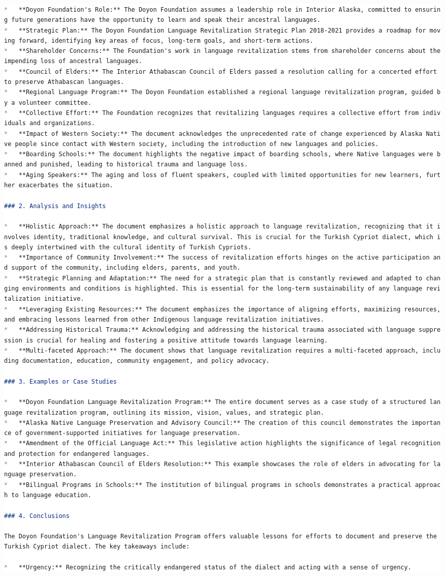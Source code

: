 ```markdown
*   **Doyon Foundation's Role:** The Doyon Foundation assumes a leadership role in Interior Alaska, committed to ensuring future generations have the opportunity to learn and speak their ancestral languages.
*   **Strategic Plan:** The Doyon Foundation Language Revitalization Strategic Plan 2018-2021 provides a roadmap for moving forward, identifying key areas of focus, long-term goals, and short-term actions.
*   **Shareholder Concerns:** The Foundation's work in language revitalization stems from shareholder concerns about the impending loss of ancestral languages.
*   **Council of Elders:** The Interior Athabascan Council of Elders passed a resolution calling for a concerted effort to preserve Athabascan languages.
*   **Regional Language Program:** The Doyon Foundation established a regional language revitalization program, guided by a volunteer committee.
*   **Collective Effort:** The Foundation recognizes that revitalizing languages requires a collective effort from individuals and organizations.
*   **Impact of Western Society:** The document acknowledges the unprecedented rate of change experienced by Alaska Native people since contact with Western society, including the introduction of new languages and policies.
*   **Boarding Schools:** The document highlights the negative impact of boarding schools, where Native languages were banned and punished, leading to historical trauma and language loss.
*   **Aging Speakers:** The aging and loss of fluent speakers, coupled with limited opportunities for new learners, further exacerbates the situation.

### 2. Analysis and Insights

*   **Holistic Approach:** The document emphasizes a holistic approach to language revitalization, recognizing that it involves identity, traditional knowledge, and cultural survival. This is crucial for the Turkish Cypriot dialect, which is deeply intertwined with the cultural identity of Turkish Cypriots.
*   **Importance of Community Involvement:** The success of revitalization efforts hinges on the active participation and support of the community, including elders, parents, and youth.
*   **Strategic Planning and Adaptation:** The need for a strategic plan that is constantly reviewed and adapted to changing environments and conditions is highlighted. This is essential for the long-term sustainability of any language revitalization initiative.
*   **Leveraging Existing Resources:** The document emphasizes the importance of aligning efforts, maximizing resources, and embracing lessons learned from other Indigenous language revitalization initiatives.
*   **Addressing Historical Trauma:** Acknowledging and addressing the historical trauma associated with language suppression is crucial for healing and fostering a positive attitude towards language learning.
*   **Multi-faceted Approach:** The document shows that language revitalization requires a multi-faceted approach, including documentation, education, community engagement, and policy advocacy.

### 3. Examples or Case Studies

*   **Doyon Foundation Language Revitalization Program:** The entire document serves as a case study of a structured language revitalization program, outlining its mission, vision, values, and strategic plan.
*   **Alaska Native Language Preservation and Advisory Council:** The creation of this council demonstrates the importance of government-supported initiatives for language preservation.
*   **Amendment of the Official Language Act:** This legislative action highlights the significance of legal recognition and protection for endangered languages.
*   **Interior Athabascan Council of Elders Resolution:** This example showcases the role of elders in advocating for language preservation.
*   **Bilingual Programs in Schools:** The institution of bilingual programs in schools demonstrates a practical approach to language education.

### 4. Conclusions

The Doyon Foundation's Language Revitalization Program offers valuable lessons for efforts to document and preserve the Turkish Cypriot dialect. The key takeaways include:

*   **Urgency:** Recognizing the critically endangered status of the dialect and acting with a sense of urgency.
```
